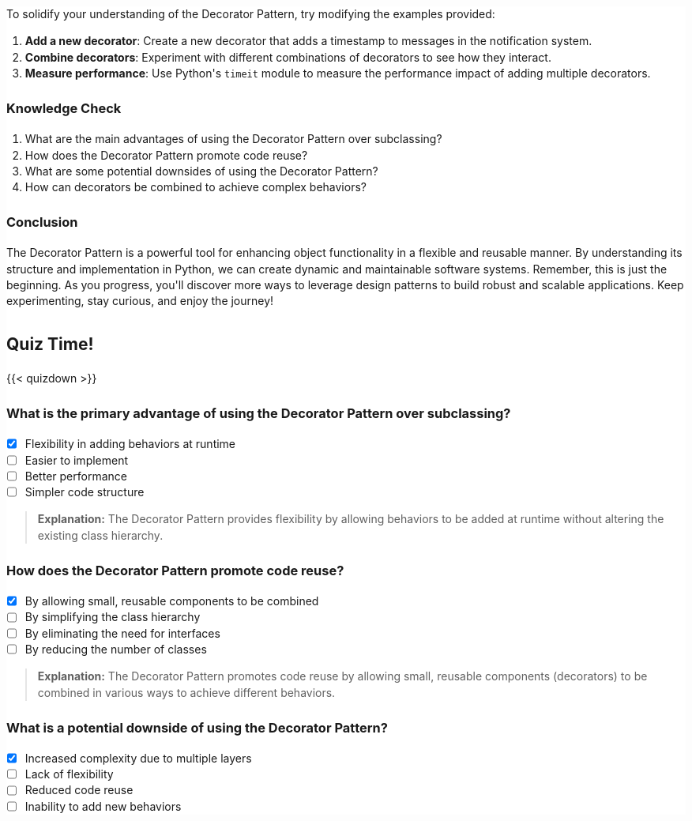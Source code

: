 To solidify your understanding of the Decorator Pattern, try modifying the examples provided:

1. **Add a new decorator**: Create a new decorator that adds a timestamp to messages in the notification system.
2. **Combine decorators**: Experiment with different combinations of decorators to see how they interact.
3. **Measure performance**: Use Python's `timeit` module to measure the performance impact of adding multiple decorators.

### Knowledge Check

1. What are the main advantages of using the Decorator Pattern over subclassing?
2. How does the Decorator Pattern promote code reuse?
3. What are some potential downsides of using the Decorator Pattern?
4. How can decorators be combined to achieve complex behaviors?

### Conclusion

The Decorator Pattern is a powerful tool for enhancing object functionality in a flexible and reusable manner. By understanding its structure and implementation in Python, we can create dynamic and maintainable software systems. Remember, this is just the beginning. As you progress, you'll discover more ways to leverage design patterns to build robust and scalable applications. Keep experimenting, stay curious, and enjoy the journey!

## Quiz Time!

{{< quizdown >}}

### What is the primary advantage of using the Decorator Pattern over subclassing?

- [x] Flexibility in adding behaviors at runtime
- [ ] Easier to implement
- [ ] Better performance
- [ ] Simpler code structure

> **Explanation:** The Decorator Pattern provides flexibility by allowing behaviors to be added at runtime without altering the existing class hierarchy.

### How does the Decorator Pattern promote code reuse?

- [x] By allowing small, reusable components to be combined
- [ ] By simplifying the class hierarchy
- [ ] By eliminating the need for interfaces
- [ ] By reducing the number of classes

> **Explanation:** The Decorator Pattern promotes code reuse by allowing small, reusable components (decorators) to be combined in various ways to achieve different behaviors.

### What is a potential downside of using the Decorator Pattern?

- [x] Increased complexity due to multiple layers
- [ ] Lack of flexibility
- [ ] Reduced code reuse
- [ ] Inability to add new behaviors
